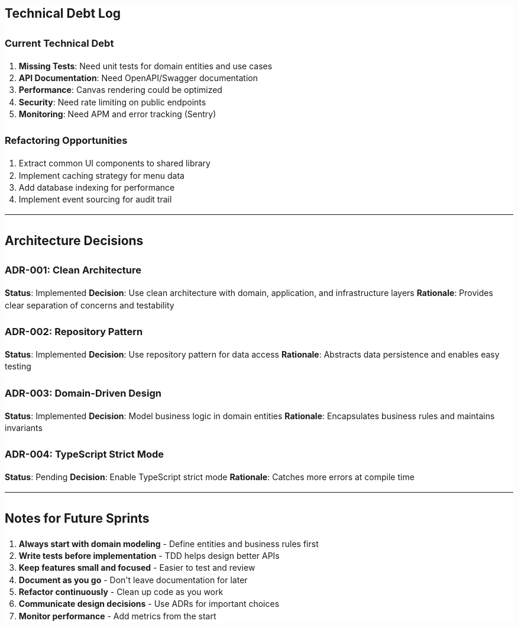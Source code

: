 
## Technical Debt Log

### Current Technical Debt
1. **Missing Tests**: Need unit tests for domain entities and use cases
2. **API Documentation**: Need OpenAPI/Swagger documentation
3. **Performance**: Canvas rendering could be optimized
4. **Security**: Need rate limiting on public endpoints
5. **Monitoring**: Need APM and error tracking (Sentry)

### Refactoring Opportunities
1. Extract common UI components to shared library
2. Implement caching strategy for menu data
3. Add database indexing for performance
4. Implement event sourcing for audit trail

---

## Architecture Decisions

### ADR-001: Clean Architecture
**Status**: Implemented
**Decision**: Use clean architecture with domain, application, and infrastructure layers
**Rationale**: Provides clear separation of concerns and testability

### ADR-002: Repository Pattern
**Status**: Implemented
**Decision**: Use repository pattern for data access
**Rationale**: Abstracts data persistence and enables easy testing

### ADR-003: Domain-Driven Design
**Status**: Implemented
**Decision**: Model business logic in domain entities
**Rationale**: Encapsulates business rules and maintains invariants

### ADR-004: TypeScript Strict Mode
**Status**: Pending
**Decision**: Enable TypeScript strict mode
**Rationale**: Catches more errors at compile time

---

## Notes for Future Sprints

1. **Always start with domain modeling** - Define entities and business rules first
2. **Write tests before implementation** - TDD helps design better APIs
3. **Keep features small and focused** - Easier to test and review
4. **Document as you go** - Don't leave documentation for later
5. **Refactor continuously** - Clean up code as you work
6. **Communicate design decisions** - Use ADRs for important choices
7. **Monitor performance** - Add metrics from the start